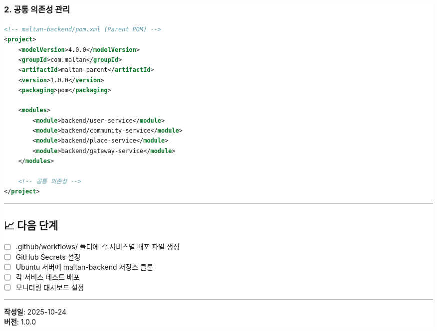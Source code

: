 
### 2. 공통 의존성 관리

```xml
<!-- maltan-backend/pom.xml (Parent POM) -->
<project>
    <modelVersion>4.0.0</modelVersion>
    <groupId>com.maltan</groupId>
    <artifactId>maltan-parent</artifactId>
    <version>1.0.0</version>
    <packaging>pom</packaging>
    
    <modules>
        <module>backend/user-service</module>
        <module>backend/community-service</module>
        <module>backend/place-service</module>
        <module>backend/gateway-service</module>
    </modules>
    
    <!-- 공통 의존성 -->
</project>
```

---

## 📈 다음 단계

- [ ] .github/workflows/ 폴더에 각 서비스별 배포 파일 생성
- [ ] GitHub Secrets 설정
- [ ] Ubuntu 서버에 maltan-backend 저장소 클론
- [ ] 각 서비스 테스트 배포
- [ ] 모니터링 대시보드 설정

---

**작성일**: 2025-10-24  
**버전**: 1.0.0

